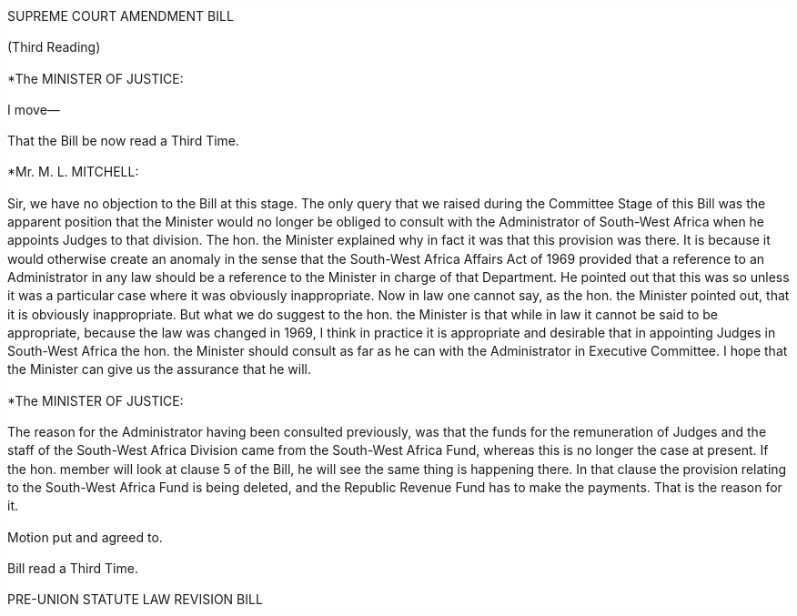 </debateSection>

<debateSection name="#supreme_court_amendment_bill">

<heading>SUPREME COURT AMENDMENT BILL</heading>

<summary>(Third Reading)</summary>

<speech by="#minister_of_justice">

<from>*The <person refersTo="hansard_za">MINISTER OF JUSTICE</person>:</from>

<p>I move&#x2014;</p>

<block name="quote">That the Bill be now read a Third Time.</block>

</speech>

<speech by="#mitchell">

<from>*Mr. <person refersTo="hansard_za">M. L. MITCHELL</person>:</from>

<p>Sir, we have no objection to the Bill at this stage. The only query that we raised during the Committee Stage of this Bill was the apparent position that the Minister would no longer be obliged to consult with the Administrator of South-West Africa when he appoints Judges to that division. The hon. the Minister explained why in fact it was that this provision was there. It is because it would otherwise create an anomaly in the sense that the South-West Africa Affairs Act of 1969 provided that a reference to an Administrator in any law should be a reference to the Minister in charge of that Department. He pointed out that this was so unless it was a particular case where it was obviously inappropriate. Now in law one cannot say, as the hon. the Minister pointed out, that it is obviously inappropriate. But what we do suggest to the hon. the Minister is that while in law it cannot be said to be appropriate, because the law was changed in 1969, I think in practice it is appropriate and desirable that in appointing Judges in South-West Africa the hon. the Minister should consult as far as he can with the Administrator in Executive Committee. I hope that the Minister can give us the assurance that he will.</p>

</speech>

<speech by="#minister_of_justice">

<from>*The <person refersTo="hansard_za">MINISTER OF JUSTICE</person>:</from>

<p>The reason for the Administrator having been consulted previously, was that the funds for the remuneration of Judges and the staff of the South-West Africa Division came from the South-West Africa Fund, whereas this is no longer the case at present. If the hon. member will look at clause 5 of the Bill, he will see the same thing is happening there. In that clause the provision relating to the South-West Africa Fund is being deleted, and the Republic Revenue Fund has to make the payments. That is the reason for it.</p>

<p>Motion put and agreed to.</p>

<p>Bill read a Third Time.</p>

</speech>

</debateSection>

<debateSection name="#pre-union_statute_law_revision_bill">

<heading>PRE-UNION STATUTE LAW REVISION BILL</heading>
